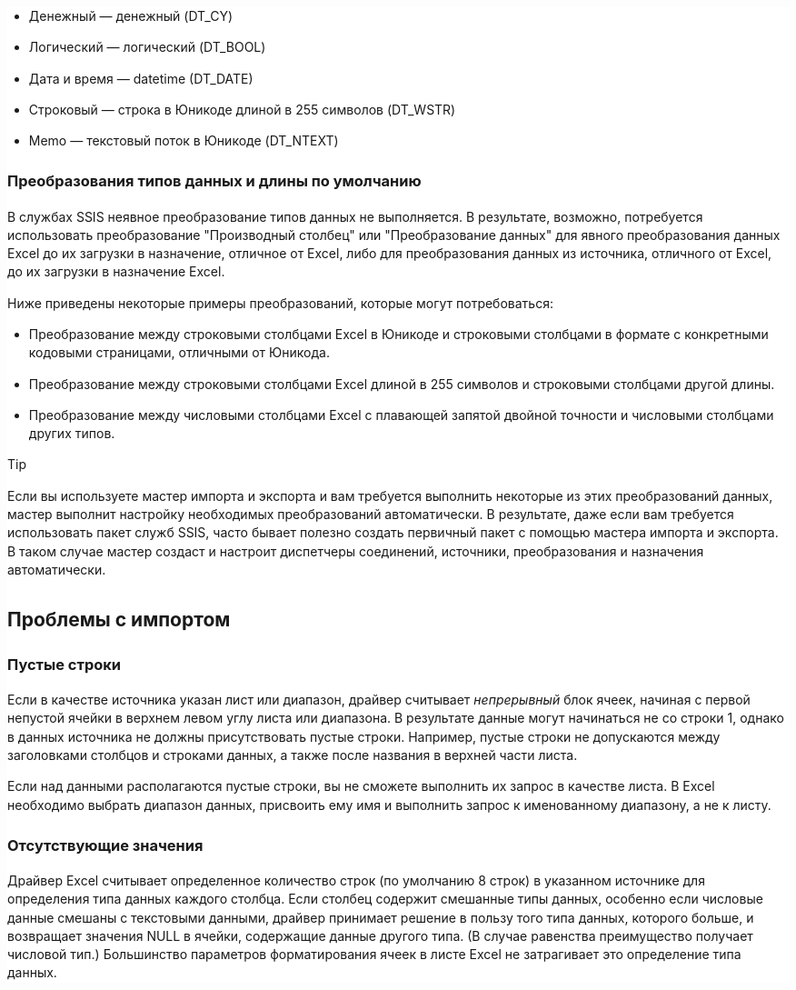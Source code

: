 -   Денежный — денежный (DT_CY)

-   Логический — логический (DT_BOOL)

-   Дата и время — datetime (DT_DATE)

-   Строковый — строка в Юникоде длиной в 255 символов (DT_WSTR)

-   Memo — текстовый поток в Юникоде (DT_NTEXT)

### <a name="data-type-and-length-conversions"></a>Преобразования типов данных и длины по умолчанию

В службах SSIS неявное преобразование типов данных не выполняется. В результате, возможно, потребуется использовать преобразование "Производный столбец" или "Преобразование данных" для явного преобразования данных Excel до их загрузки в назначение, отличное от Excel, либо для преобразования данных из источника, отличного от Excel, до их загрузки в назначение Excel.

Ниже приведены некоторые примеры преобразований, которые могут потребоваться:  
  
-   Преобразование между строковыми столбцами Excel в Юникоде и строковыми столбцами в формате с конкретными кодовыми страницами, отличными от Юникода.
  
-   Преобразование между строковыми столбцами Excel длиной в 255 символов и строковыми столбцами другой длины.
  
-   Преобразование между числовыми столбцами Excel с плавающей запятой двойной точности и числовыми столбцами других типов.

> [!TIP]
> Если вы используете мастер импорта и экспорта и вам требуется выполнить некоторые из этих преобразований данных, мастер выполнит настройку необходимых преобразований автоматически. В результате, даже если вам требуется использовать пакет служб SSIS, часто бывает полезно создать первичный пакет с помощью мастера импорта и экспорта. В таком случае мастер создаст и настроит диспетчеры соединений, источники, преобразования и назначения автоматически.

## <a name="issues-with-importing"></a><a name="issues-importing"></a> Проблемы с импортом

### <a name="empty-rows"></a>Пустые строки

Если в качестве источника указан лист или диапазон, драйвер считывает *непрерывный* блок ячеек, начиная с первой непустой ячейки в верхнем левом углу листа или диапазона. В результате данные могут начинаться не со строки 1, однако в данных источника не должны присутствовать пустые строки. Например, пустые строки не допускаются между заголовками столбцов и строками данных, а также после названия в верхней части листа.

Если над данными располагаются пустые строки, вы не сможете выполнить их запрос в качестве листа. В Excel необходимо выбрать диапазон данных, присвоить ему имя и выполнить запрос к именованному диапазону, а не к листу.

### <a name="missing-values"></a>Отсутствующие значения

Драйвер Excel считывает определенное количество строк (по умолчанию 8 строк) в указанном источнике для определения типа данных каждого столбца. Если столбец содержит смешанные типы данных, особенно если числовые данные смешаны с текстовыми данными, драйвер принимает решение в пользу того типа данных, которого больше, и возвращает значения NULL в ячейки, содержащие данные другого типа. (В случае равенства преимущество получает числовой тип.) Большинство параметров форматирования ячеек в листе Excel не затрагивает это определение типа данных.
